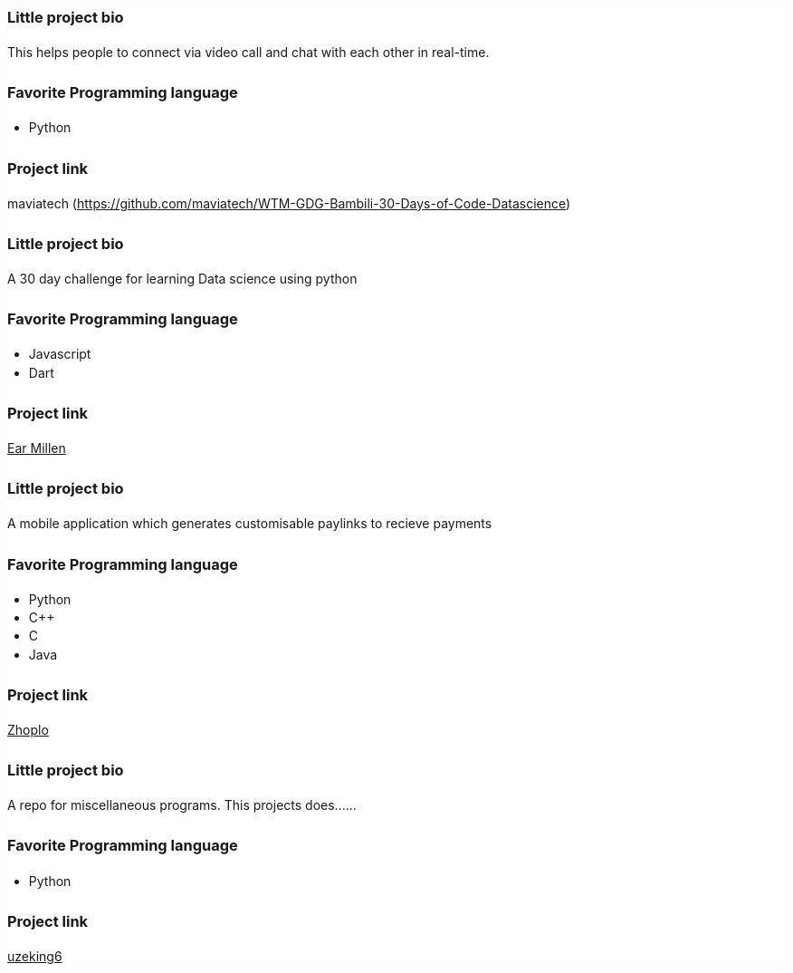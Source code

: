 ### Little project bio

This helps people to connect via video call and chat with each other in real-time.

### Favorite Programming language

- Python

### Project link

maviatech (https://github.com/maviatech/WTM-GDG-Bambili-30-Days-of-Code-Datascience)

### Little project bio

A 30 day challenge for learning Data science using python

### Favorite Programming language

- Javascript
- Dart

### Project link

[Ear Millen](https://github.com/akwe-afriitech/momo-universe.)

### Little project bio

A mobile application which generates customisable paylinks to recieve payments

### Favorite Programming language

- Python
- C++
- C
- Java

### Project link

[Zhoplo](https://github.com/zhoplo-0/Poindexters)

### Little project bio

A repo for miscellaneous programs.
This projects does......

### Favorite Programming language

- Python

### Project link

[uzeking6](https://github.com/istudybucket/istudybucket-backend)
